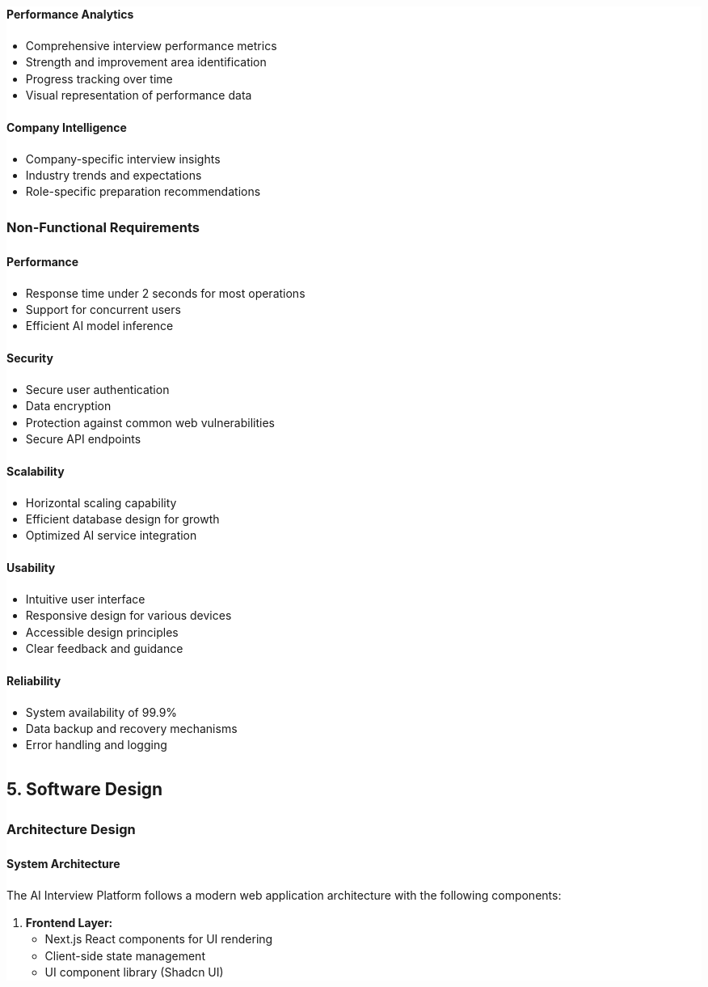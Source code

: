 #### Performance Analytics
- Comprehensive interview performance metrics
- Strength and improvement area identification
- Progress tracking over time
- Visual representation of performance data

#### Company Intelligence
- Company-specific interview insights
- Industry trends and expectations
- Role-specific preparation recommendations

### Non-Functional Requirements

#### Performance
- Response time under 2 seconds for most operations
- Support for concurrent users
- Efficient AI model inference

#### Security
- Secure user authentication
- Data encryption
- Protection against common web vulnerabilities
- Secure API endpoints

#### Scalability
- Horizontal scaling capability
- Efficient database design for growth
- Optimized AI service integration

#### Usability
- Intuitive user interface
- Responsive design for various devices
- Accessible design principles
- Clear feedback and guidance

#### Reliability
- System availability of 99.9%
- Data backup and recovery mechanisms
- Error handling and logging

## 5. Software Design

### Architecture Design

#### System Architecture

The AI Interview Platform follows a modern web application architecture with the following components:

1. **Frontend Layer:**
   - Next.js React components for UI rendering
   - Client-side state management
   - UI component library (Shadcn UI)
